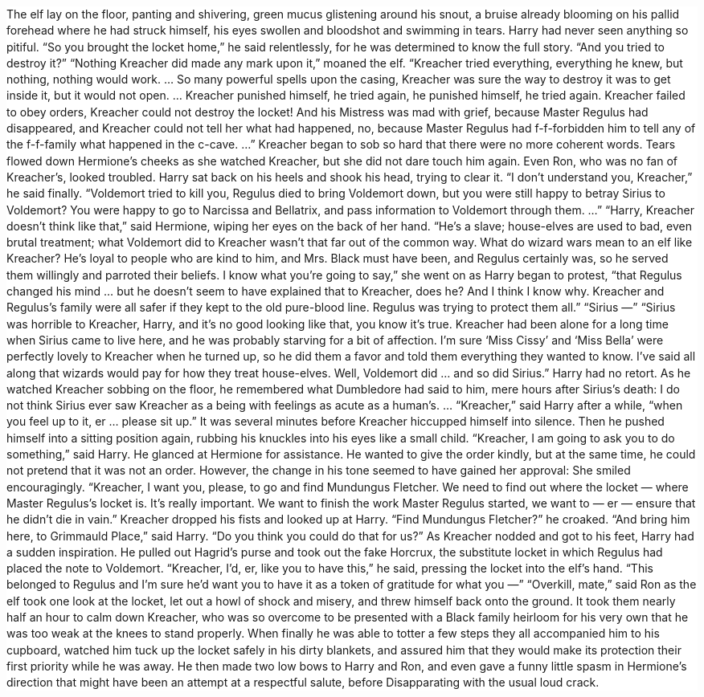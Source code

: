 The elf lay on the floor, panting and shivering, green mucus glistening around his snout, a bruise already blooming on his pallid forehead where he had struck himself, his eyes swollen and bloodshot and swimming in tears. Harry had never seen anything so pitiful.
“So you brought the locket home,” he said relentlessly, for he was determined to know the full story. “And you tried to destroy it?”
“Nothing Kreacher did made any mark upon it,” moaned the elf. “Kreacher tried everything, everything he knew, but nothing, nothing would work. … So many powerful spells upon the casing, Kreacher was sure the way to destroy it was to get inside it, but it would not open. … Kreacher punished himself, he tried again, he punished himself, he tried again. Kreacher failed to obey orders, Kreacher could not destroy the locket! And his Mistress was mad with grief, because Master Regulus had disappeared, and Kreacher could not tell her what had happened, no, because Master Regulus had f-f-forbidden him to tell any of the f-f-family what happened in the c-cave. …”
Kreacher began to sob so hard that there were no more coherent words. Tears flowed down Hermione’s cheeks as she watched Kreacher, but she did not dare touch him again. Even Ron, who was no fan of Kreacher’s, looked troubled. Harry sat back on his heels and shook his head, trying to clear it.
“I don’t understand you, Kreacher,” he said finally. “Voldemort tried to kill you, Regulus died to bring Voldemort down, but you were still happy to betray Sirius to Voldemort? You were happy to go to Narcissa and Bellatrix, and pass information to Voldemort through them. …”
“Harry, Kreacher doesn’t think like that,” said Hermione, wiping her eyes on the back of her hand. “He’s a slave; house-elves are used to bad, even brutal treatment; what Voldemort did to Kreacher wasn’t that far out of the common way. What do wizard wars mean to an elf like Kreacher? He’s loyal to people who are kind to him, and Mrs. Black must have been, and Regulus certainly was, so he served them willingly and parroted their beliefs. I know what you’re going to say,” she went on as Harry began to protest, “that Regulus changed his mind … but he doesn’t seem to have explained that to Kreacher, does he? And I think I know why. Kreacher and Regulus’s family were all safer if they kept to the old pure-blood line. Regulus was trying to protect them all.”
“Sirius —”
“Sirius was horrible to Kreacher, Harry, and it’s no good looking like that, you know it’s true. Kreacher had been alone for a long time when Sirius came to live here, and he was probably starving for a bit of affection. I’m sure ‘Miss Cissy’ and ‘Miss Bella’ were perfectly lovely to Kreacher when he turned up, so he did them a favor and told them everything they wanted to know. I’ve said all along that wizards would pay for how they treat house-elves. Well, Voldemort did … and so did Sirius.”
Harry had no retort. As he watched Kreacher sobbing on the floor, he remembered what Dumbledore had said to him, mere hours after Sirius’s death: I do not think Sirius ever saw Kreacher as a being with feelings as acute as a human’s. …
“Kreacher,” said Harry after a while, “when you feel up to it, er … please sit up.”
It was several minutes before Kreacher hiccupped himself into silence. Then he pushed himself into a sitting position again, rubbing his knuckles into his eyes like a small child.
“Kreacher, I am going to ask you to do something,” said Harry. He glanced at Hermione for assistance. He wanted to give the order kindly, but at the same time, he could not pretend that it was not an order. However, the change in his tone seemed to have gained her approval: She smiled encouragingly.
“Kreacher, I want you, please, to go and find Mundungus Fletcher. We need to find out where the locket — where Master Regulus’s locket is. It’s really important. We want to finish the work Master Regulus started, we want to — er — ensure that he didn’t die in vain.”
Kreacher dropped his fists and looked up at Harry.
“Find Mundungus Fletcher?” he croaked.
“And bring him here, to Grimmauld Place,” said Harry. “Do you think you could do that for us?”
As Kreacher nodded and got to his feet, Harry had a sudden inspiration. He pulled out Hagrid’s purse and took out the fake Horcrux, the substitute locket in which Regulus had placed the note to Voldemort.
“Kreacher, I’d, er, like you to have this,” he said, pressing the locket into the elf’s hand. “This belonged to Regulus and I’m sure he’d want you to have it as a token of gratitude for what you —”
“Overkill, mate,” said Ron as the elf took one look at the locket, let out a howl of shock and misery, and threw himself back onto the ground.
It took them nearly half an hour to calm down Kreacher, who was so overcome to be presented with a Black family heirloom for his very own that he was too weak at the knees to stand properly. When finally he was able to totter a few steps they all accompanied him to his cupboard, watched him tuck up the locket safely in his dirty blankets, and assured him that they would make its protection their first priority while he was away. He then made two low bows to Harry and Ron, and even gave a funny little spasm in Hermione’s direction that might have been an attempt at a respectful salute, before Disapparating with the usual loud crack.
